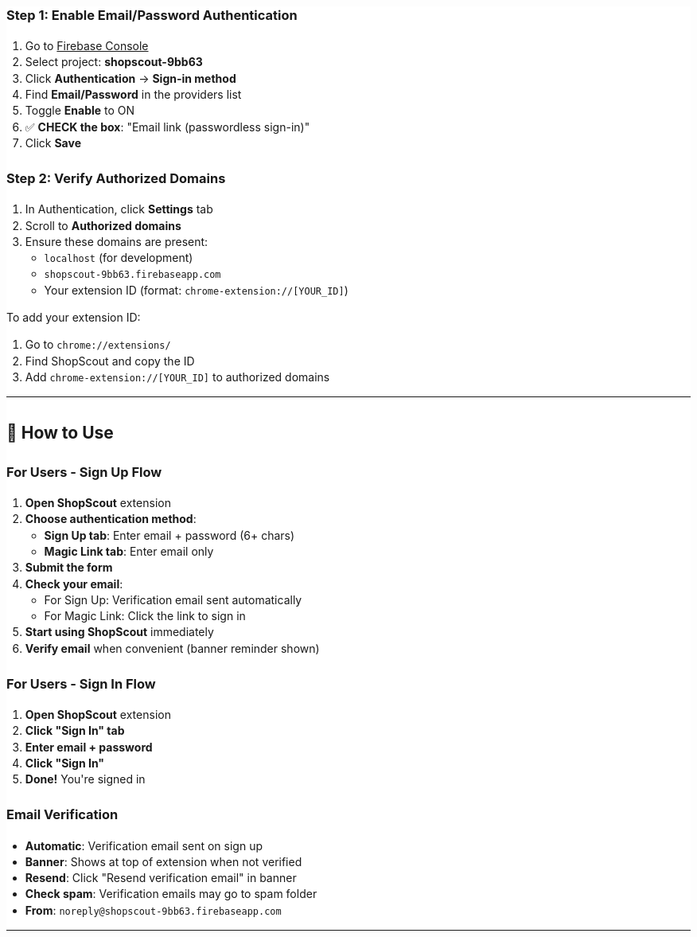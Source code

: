 ### Step 1: Enable Email/Password Authentication

1. Go to [Firebase Console](https://console.firebase.google.com/)
2. Select project: **shopscout-9bb63**
3. Click **Authentication** → **Sign-in method**
4. Find **Email/Password** in the providers list
5. Toggle **Enable** to ON
6. ✅ **CHECK the box**: "Email link (passwordless sign-in)"
7. Click **Save**

### Step 2: Verify Authorized Domains

1. In Authentication, click **Settings** tab
2. Scroll to **Authorized domains**
3. Ensure these domains are present:
   - `localhost` (for development)
   - `shopscout-9bb63.firebaseapp.com`
   - Your extension ID (format: `chrome-extension://[YOUR_ID]`)

To add your extension ID:
1. Go to `chrome://extensions/`
2. Find ShopScout and copy the ID
3. Add `chrome-extension://[YOUR_ID]` to authorized domains

---

## 🚀 How to Use

### For Users - Sign Up Flow

1. **Open ShopScout** extension
2. **Choose authentication method**:
   - **Sign Up tab**: Enter email + password (6+ chars)
   - **Magic Link tab**: Enter email only
3. **Submit the form**
4. **Check your email**:
   - For Sign Up: Verification email sent automatically
   - For Magic Link: Click the link to sign in
5. **Start using ShopScout** immediately
6. **Verify email** when convenient (banner reminder shown)

### For Users - Sign In Flow

1. **Open ShopScout** extension
2. **Click "Sign In" tab**
3. **Enter email + password**
4. **Click "Sign In"**
5. **Done!** You're signed in

### Email Verification

- **Automatic**: Verification email sent on sign up
- **Banner**: Shows at top of extension when not verified
- **Resend**: Click "Resend verification email" in banner
- **Check spam**: Verification emails may go to spam folder
- **From**: `noreply@shopscout-9bb63.firebaseapp.com`

---
